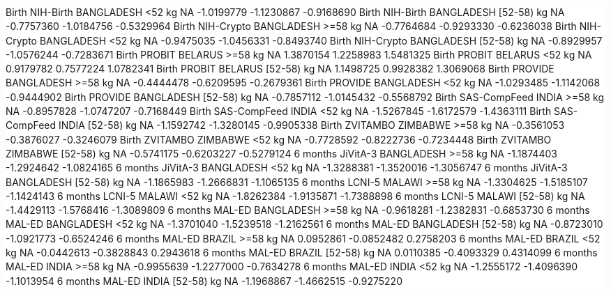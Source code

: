 Birth       NIH-Birth        BANGLADESH                     <52 kg               NA                -1.0199779   -1.1230867   -0.9168690
Birth       NIH-Birth        BANGLADESH                     [52-58) kg           NA                -0.7757360   -1.0184756   -0.5329964
Birth       NIH-Crypto       BANGLADESH                     >=58 kg              NA                -0.7764684   -0.9293330   -0.6236038
Birth       NIH-Crypto       BANGLADESH                     <52 kg               NA                -0.9475035   -1.0456331   -0.8493740
Birth       NIH-Crypto       BANGLADESH                     [52-58) kg           NA                -0.8929957   -1.0576244   -0.7283671
Birth       PROBIT           BELARUS                        >=58 kg              NA                 1.3870154    1.2258983    1.5481325
Birth       PROBIT           BELARUS                        <52 kg               NA                 0.9179782    0.7577224    1.0782341
Birth       PROBIT           BELARUS                        [52-58) kg           NA                 1.1498725    0.9928382    1.3069068
Birth       PROVIDE          BANGLADESH                     >=58 kg              NA                -0.4444478   -0.6209595   -0.2679361
Birth       PROVIDE          BANGLADESH                     <52 kg               NA                -1.0293485   -1.1142068   -0.9444902
Birth       PROVIDE          BANGLADESH                     [52-58) kg           NA                -0.7857112   -1.0145432   -0.5568792
Birth       SAS-CompFeed     INDIA                          >=58 kg              NA                -0.8957828   -1.0747207   -0.7168449
Birth       SAS-CompFeed     INDIA                          <52 kg               NA                -1.5267845   -1.6172579   -1.4363111
Birth       SAS-CompFeed     INDIA                          [52-58) kg           NA                -1.1592742   -1.3280145   -0.9905338
Birth       ZVITAMBO         ZIMBABWE                       >=58 kg              NA                -0.3561053   -0.3876027   -0.3246079
Birth       ZVITAMBO         ZIMBABWE                       <52 kg               NA                -0.7728592   -0.8222736   -0.7234448
Birth       ZVITAMBO         ZIMBABWE                       [52-58) kg           NA                -0.5741175   -0.6203227   -0.5279124
6 months    JiVitA-3         BANGLADESH                     >=58 kg              NA                -1.1874403   -1.2924642   -1.0824165
6 months    JiVitA-3         BANGLADESH                     <52 kg               NA                -1.3288381   -1.3520016   -1.3056747
6 months    JiVitA-3         BANGLADESH                     [52-58) kg           NA                -1.1865983   -1.2666831   -1.1065135
6 months    LCNI-5           MALAWI                         >=58 kg              NA                -1.3304625   -1.5185107   -1.1424143
6 months    LCNI-5           MALAWI                         <52 kg               NA                -1.8262384   -1.9135871   -1.7388898
6 months    LCNI-5           MALAWI                         [52-58) kg           NA                -1.4429113   -1.5768416   -1.3089809
6 months    MAL-ED           BANGLADESH                     >=58 kg              NA                -0.9618281   -1.2382831   -0.6853730
6 months    MAL-ED           BANGLADESH                     <52 kg               NA                -1.3701040   -1.5239518   -1.2162561
6 months    MAL-ED           BANGLADESH                     [52-58) kg           NA                -0.8723010   -1.0921773   -0.6524246
6 months    MAL-ED           BRAZIL                         >=58 kg              NA                 0.0952861   -0.0852482    0.2758203
6 months    MAL-ED           BRAZIL                         <52 kg               NA                -0.0442613   -0.3828843    0.2943618
6 months    MAL-ED           BRAZIL                         [52-58) kg           NA                 0.0110385   -0.4093329    0.4314099
6 months    MAL-ED           INDIA                          >=58 kg              NA                -0.9955639   -1.2277000   -0.7634278
6 months    MAL-ED           INDIA                          <52 kg               NA                -1.2555172   -1.4096390   -1.1013954
6 months    MAL-ED           INDIA                          [52-58) kg           NA                -1.1968867   -1.4662515   -0.9275220